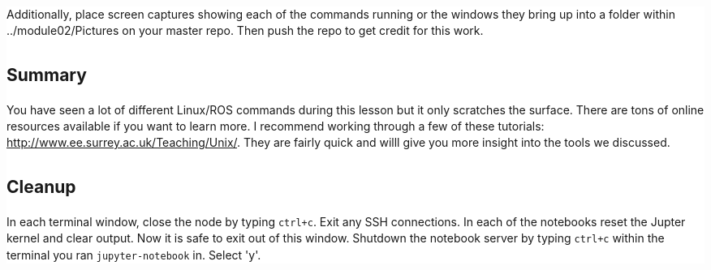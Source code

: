 ```{note} You will use all of the above ROS commands for each lab to write your lab reports. You could create a bash script to run these commands automatically ;)
```

Additionally, place screen captures showing each of the commands running or the windows they bring up into a folder within ../module02/Pictures on your master repo.  Then push the repo to get credit for this work.

## Summary
You have seen a lot of different Linux/ROS commands during this lesson but it only scratches the surface. There are tons of online resources available if you want to learn more. I recommend working through a few of these tutorials: http://www.ee.surrey.ac.uk/Teaching/Unix/. They are fairly quick and willl give you more insight into the tools we discussed.

## Cleanup
In each terminal window, close the node by typing `ctrl+c`. Exit any SSH connections. In each of the notebooks reset the Jupter kernel and clear output. Now it is safe to exit out of this window. Shutdown the notebook server by typing `ctrl+c` within the terminal you ran `jupyter-notebook` in. Select 'y'.
